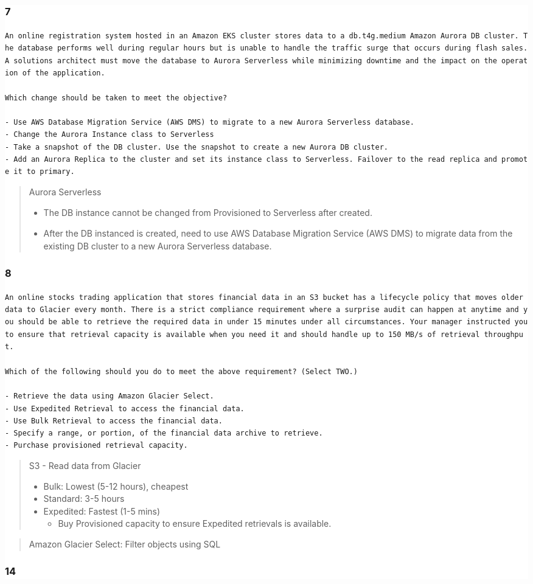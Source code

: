 ### 7

```
An online registration system hosted in an Amazon EKS cluster stores data to a db.t4g.medium Amazon Aurora DB cluster. The database performs well during regular hours but is unable to handle the traffic surge that occurs during flash sales. A solutions architect must move the database to Aurora Serverless while minimizing downtime and the impact on the operation of the application.

Which change should be taken to meet the objective?

- Use AWS Database Migration Service (AWS DMS) to migrate to a new Aurora Serverless database.
- Change the Aurora Instance class to Serverless
- Take a snapshot of the DB cluster. Use the snapshot to create a new Aurora DB cluster.
- Add an Aurora Replica to the cluster and set its instance class to Serverless. Failover to the read replica and promote it to primary.
```

> Aurora Serverless
>
> - The DB instance cannot be changed from Provisioned to Serverless after created.
>
> - After the DB instanced is created, need to use AWS Database Migration Service (AWS DMS) to migrate data from the existing DB cluster to a new Aurora Serverless database.

### 8

```
An online stocks trading application that stores financial data in an S3 bucket has a lifecycle policy that moves older data to Glacier every month. There is a strict compliance requirement where a surprise audit can happen at anytime and you should be able to retrieve the required data in under 15 minutes under all circumstances. Your manager instructed you to ensure that retrieval capacity is available when you need it and should handle up to 150 MB/s of retrieval throughput.

Which of the following should you do to meet the above requirement? (Select TWO.)

- Retrieve the data using Amazon Glacier Select.
- Use Expedited Retrieval to access the financial data.
- Use Bulk Retrieval to access the financial data.
- Specify a range, or portion, of the financial data archive to retrieve.
- Purchase provisioned retrieval capacity.
```

> S3 - Read data from Glacier
>
> - Bulk: Lowest (5-12 hours), cheapest
> - Standard: 3-5 hours
> - Expedited: Fastest (1-5 mins)
>   - Buy Provisioned capacity to ensure Expedited retrievals is available.

> Amazon Glacier Select: Filter objects using SQL

### 14
